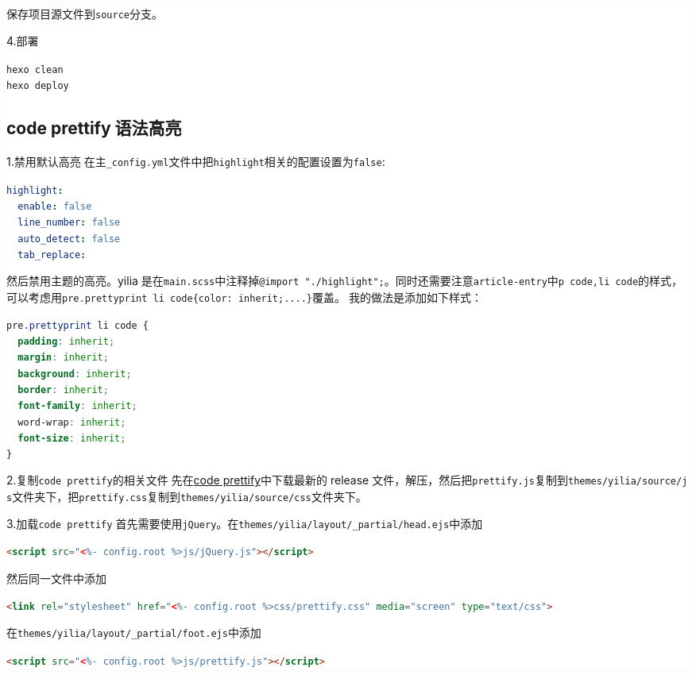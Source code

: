 保存项目源文件到`source`分支。

4.部署

```
hexo clean
hexo deploy
```

## code prettify 语法高亮

1.禁用默认高亮
在主`_config.yml`文件中把`highlight`相关的配置设置为`false`:

```yml
highlight:
  enable: false
  line_number: false
  auto_detect: false
  tab_replace:
```

然后禁用主题的高亮。yilia 是在`main.scss`中注释掉`@import "./highlight";`。同时还需要注意`article-entry`中`p code,li code`的样式，可以考虑用`pre.prettyprint li code{color: inherit;....}`覆盖。
我的做法是添加如下样式：

```css
pre.prettyprint li code {
  padding: inherit;
  margin: inherit;
  background: inherit;
  border: inherit;
  font-family: inherit;
  word-wrap: inherit;
  font-size: inherit;
}
```

2.复制`code prettify`的相关文件
先在[code prettify](https://github.com/google/code-prettify)中下载最新的 release 文件，解压，然后把`prettify.js`复制到`themes/yilia/source/js`文件夹下，把`prettify.css`复制到`themes/yilia/source/css`文件夹下。

3.加载`code prettify`
首先需要使用`jQuery`。在`themes/yilia/layout/_partial/head.ejs`中添加

```html
<script src="<%- config.root %>js/jQuery.js"></script>
```

然后同一文件中添加

```html
<link rel="stylesheet" href="<%- config.root %>css/prettify.css" media="screen" type="text/css">
```

在`themes/yilia/layout/_partial/foot.ejs`中添加

```html
<script src="<%- config.root %>js/prettify.js"></script>
```
